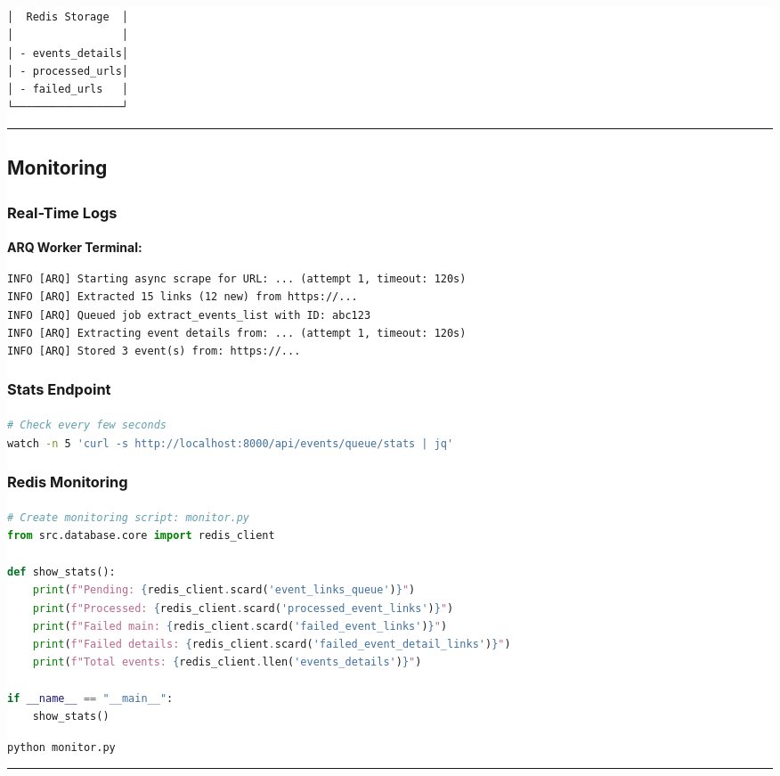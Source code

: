 ```
│  Redis Storage  │
│                 │
│ - events_details│
│ - processed_urls│
│ - failed_urls   │
└─────────────────┘
```

---

## Monitoring

### Real-Time Logs

**ARQ Worker Terminal:**
```
INFO [ARQ] Starting async scrape for URL: ... (attempt 1, timeout: 120s)
INFO [ARQ] Extracted 15 links (12 new) from https://...
INFO [ARQ] Queued job extract_events_list with ID: abc123
INFO [ARQ] Extracting event details from: ... (attempt 1, timeout: 120s)
INFO [ARQ] Stored 3 event(s) from: https://...
```

### Stats Endpoint

```bash
# Check every few seconds
watch -n 5 'curl -s http://localhost:8000/api/events/queue/stats | jq'
```

### Redis Monitoring

```python
# Create monitoring script: monitor.py
from src.database.core import redis_client

def show_stats():
    print(f"Pending: {redis_client.scard('event_links_queue')}")
    print(f"Processed: {redis_client.scard('processed_event_links')}")
    print(f"Failed main: {redis_client.scard('failed_event_links')}")
    print(f"Failed details: {redis_client.scard('failed_event_detail_links')}")
    print(f"Total events: {redis_client.llen('events_details')}")

if __name__ == "__main__":
    show_stats()
```

```bash
python monitor.py
```

---
